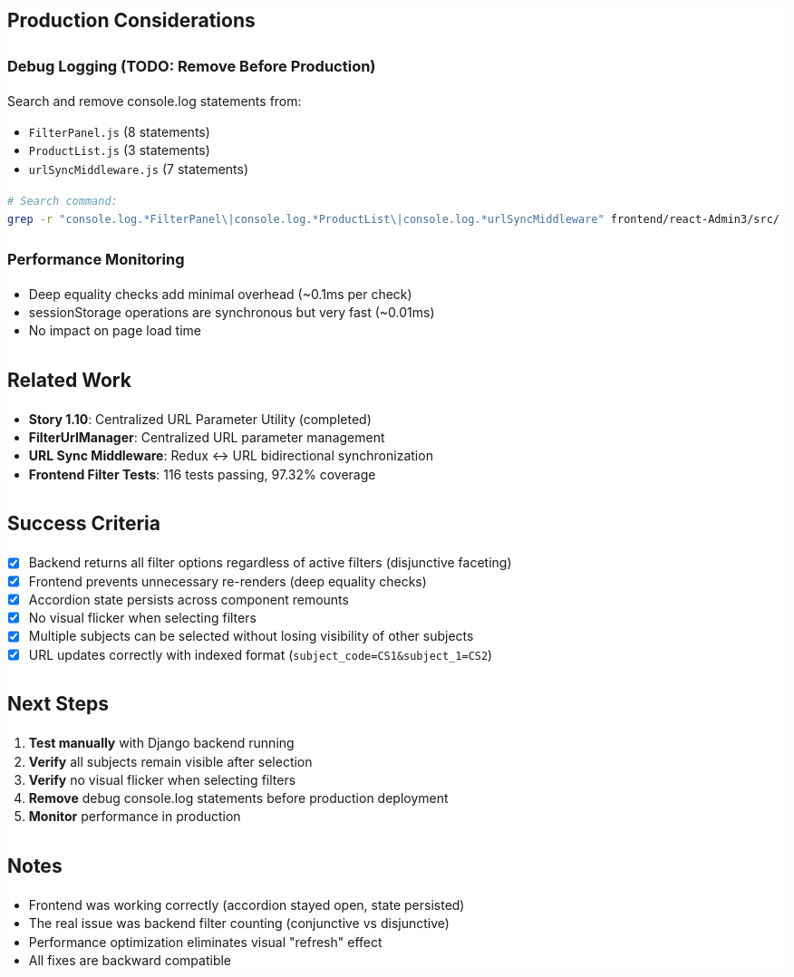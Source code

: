 ## Production Considerations

### Debug Logging (TODO: Remove Before Production)
Search and remove console.log statements from:
- `FilterPanel.js` (8 statements)
- `ProductList.js` (3 statements)
- `urlSyncMiddleware.js` (7 statements)

```bash
# Search command:
grep -r "console.log.*FilterPanel\|console.log.*ProductList\|console.log.*urlSyncMiddleware" frontend/react-Admin3/src/
```

### Performance Monitoring
- Deep equality checks add minimal overhead (~0.1ms per check)
- sessionStorage operations are synchronous but very fast (~0.01ms)
- No impact on page load time

## Related Work

- **Story 1.10**: Centralized URL Parameter Utility (completed)
- **FilterUrlManager**: Centralized URL parameter management
- **URL Sync Middleware**: Redux ↔ URL bidirectional synchronization
- **Frontend Filter Tests**: 116 tests passing, 97.32% coverage

## Success Criteria

- [x] Backend returns all filter options regardless of active filters (disjunctive faceting)
- [x] Frontend prevents unnecessary re-renders (deep equality checks)
- [x] Accordion state persists across component remounts
- [x] No visual flicker when selecting filters
- [x] Multiple subjects can be selected without losing visibility of other subjects
- [x] URL updates correctly with indexed format (`subject_code=CS1&subject_1=CS2`)

## Next Steps

1. **Test manually** with Django backend running
2. **Verify** all subjects remain visible after selection
3. **Verify** no visual flicker when selecting filters
4. **Remove** debug console.log statements before production deployment
5. **Monitor** performance in production

## Notes

- Frontend was working correctly (accordion stayed open, state persisted)
- The real issue was backend filter counting (conjunctive vs disjunctive)
- Performance optimization eliminates visual "refresh" effect
- All fixes are backward compatible

